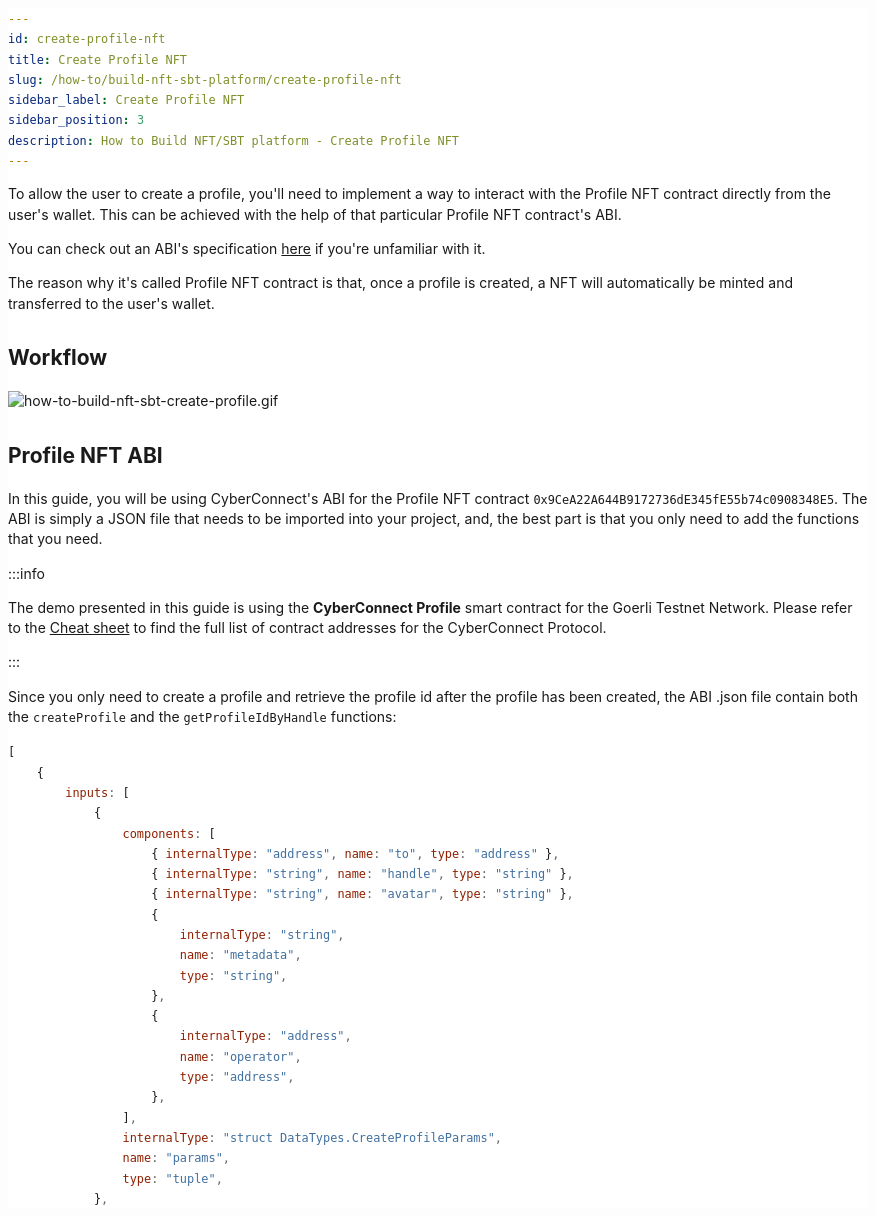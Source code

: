 ```yaml
---
id: create-profile-nft
title: Create Profile NFT
slug: /how-to/build-nft-sbt-platform/create-profile-nft
sidebar_label: Create Profile NFT
sidebar_position: 3
description: How to Build NFT/SBT platform - Create Profile NFT
---
```


To allow the user to create a profile, you'll need to implement a way to interact with the Profile NFT contract directly from the user's wallet. This can be achieved with the help of that particular Profile NFT contract's ABI.

You can check out an ABI's specification [here](https://docs.soliditylang.org/en/v0.8.17/abi-spec.html) if you're unfamiliar with it.

The reason why it's called Profile NFT contract is that, once a profile is created, a NFT will automatically be minted and transferred to the user's wallet.

## Workflow

![how-to-build-nft-sbt-create-profile.gif](/gif/how-to-build-nft-sbt-create-profile.gif)

## Profile NFT ABI

In this guide, you will be using CyberConnect's ABI for the Profile NFT contract `0x9CeA22A644B9172736dE345fE55b74c0908348E5`. The ABI is simply a JSON file that needs to be imported into your project, and, the best part is that you only need to add the functions that you need.

:::info

The demo presented in this guide is using the **CyberConnect Profile** smart contract for the Goerli Testnet Network. Please refer to the [Cheat sheet](/cheatSheet) to find the full list of contract addresses for the CyberConnect Protocol.

:::

Since you only need to create a profile and retrieve the profile id after the profile has been created, the ABI .json file contain both the `createProfile` and the `getProfileIdByHandle` functions:

```jsx title="/src/abi/ProfileNFT.json"
[
    {
        inputs: [
            {
                components: [
                    { internalType: "address", name: "to", type: "address" },
                    { internalType: "string", name: "handle", type: "string" },
                    { internalType: "string", name: "avatar", type: "string" },
                    {
                        internalType: "string",
                        name: "metadata",
                        type: "string",
                    },
                    {
                        internalType: "address",
                        name: "operator",
                        type: "address",
                    },
                ],
                internalType: "struct DataTypes.CreateProfileParams",
                name: "params",
                type: "tuple",
            },
```